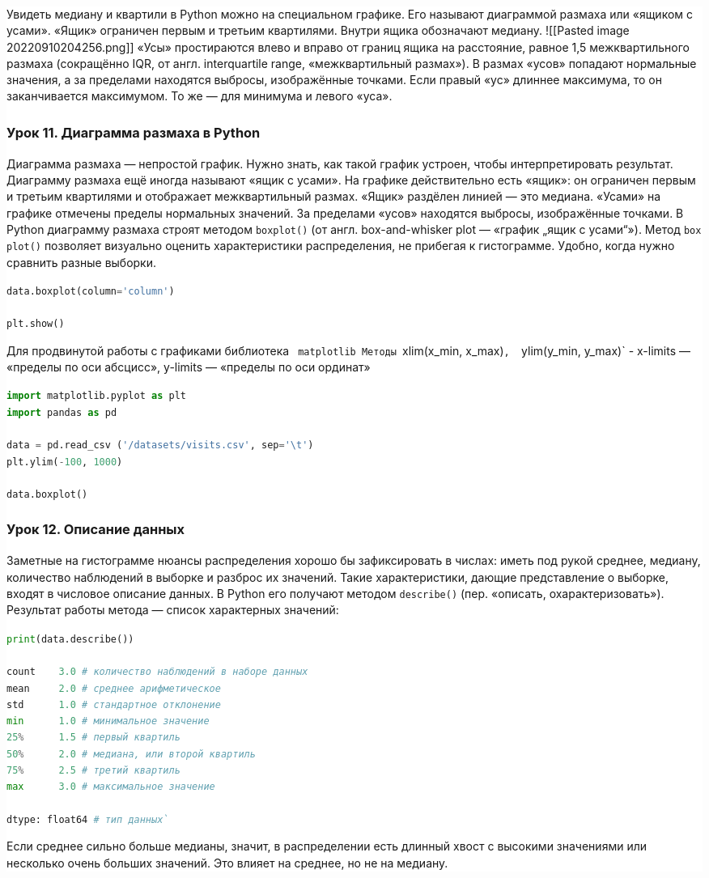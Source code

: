 Увидеть медиану и квартили в Python можно на специальном графике. Его называют диаграммой размаха или «ящиком с усами».
«Ящик» ограничен первым и третьим квартилями. Внутри ящика обозначают медиану.
![[Pasted image 20220910204256.png]]
«Усы» простираются влево и вправо от границ ящика на расстояние, равное 1,5 межквартильного размаха (сокращённо IQR, от англ. interquartile range, «межквартильный размах»). В размах «усов» попадают нормальные значения, а за пределами находятся выбросы, изображённые точками. Если правый «ус» длиннее максимума, то он заканчивается максимумом. То же — для минимума и левого «уса».

### Урок 11. Диаграмма размаха в Python
Диаграмма размаха — непростой график. Нужно знать, как такой график устроен, чтобы интерпретировать результат. Диаграмму размаха ещё иногда называют «ящик с усами». На графике действительно есть «ящик»: он ограничен первым и третьим квартилями и отображает межквартильный размах. «Ящик» раздёлен линией — это медиана. «Усами» на графике отмечены пределы нормальных значений. За пределами «усов» находятся выбросы, изображённые точками.
В Python диаграмму размаха строят методом `boxplot()` (от англ. box-and-whisker plot — «график „ящик с усами“»).
Метод `boxplot()` позволяет визуально оценить характеристики распределения, не прибегая к гистограмме. Удобно, когда нужно сравнить разные выборки.

```PYTHON
data.boxplot(column='column')

plt.show()

```

Для продвинутой работы с графиками библиотека   ` matplotlib
Методы `xlim(x_min, x_max)`,  `ylim(y_min, y_max)` - х-limits — «пределы по оси абсцисс», y-limits — «пределы по оси ординат»

```PYTHON
import matplotlib.pyplot as plt
import pandas as pd

data = pd.read_csv ('/datasets/visits.csv', sep='\t')
plt.ylim(-100, 1000)

data.boxplot() 
```

### Урок 12. Описание данных
Заметные на гистограмме нюансы распределения хорошо бы зафиксировать в числах: иметь под рукой среднее, медиану, количество наблюдений в выборке и разброс их значений. Такие характеристики, дающие представление о выборке, входят в числовое описание данных. В Python его получают методом `describe()` (пер. «описать, охарактеризовать»). Результат работы метода — список характерных значений:

```PYTHON
print(data.describe())

count    3.0 # количество наблюдений в наборе данных 
mean     2.0 # среднее арифметическое 
std      1.0 # стандартное отклонение 
min      1.0 # минимальное значение 
25%      1.5 # первый квартиль 
50%      2.0 # медиана, или второй квартиль 
75%      2.5 # третий квартиль 
max      3.0 # максимальное значение 

dtype: float64 # тип данных`
```
Если среднее сильно больше медианы, значит, в распределении есть длинный хвост с высокими значениями или несколько очень больших значений. Это влияет на среднее, но не на медиану.
